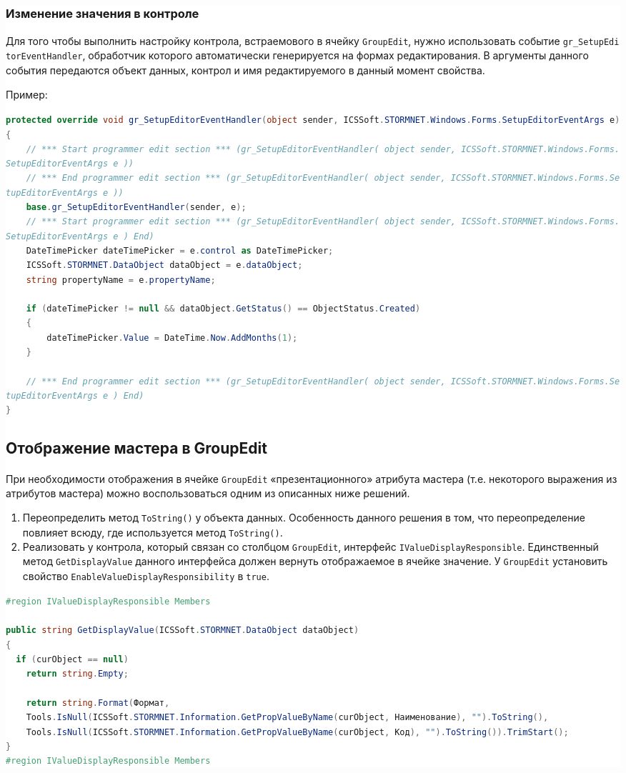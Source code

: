 ### Изменение значения в контроле

Для того чтобы выполнить настройку контрола, встраемового в ячейку `GroupEdit`, нужно использовать событие `gr_SetupEditorEventHandler`, обработчик которого автоматически генерируется на формах редактирования. В аргументы данного события передаются объект данных, контрол и имя редактируемого в данный момент свойства.

Пример:

```csharp
protected override void gr_SetupEditorEventHandler(object sender, ICSSoft.STORMNET.Windows.Forms.SetupEditorEventArgs e)
{
    // *** Start programmer edit section *** (gr_SetupEditorEventHandler( object sender, ICSSoft.STORMNET.Windows.Forms.SetupEditorEventArgs e ))
    // *** End programmer edit section *** (gr_SetupEditorEventHandler( object sender, ICSSoft.STORMNET.Windows.Forms.SetupEditorEventArgs e ))
    base.gr_SetupEditorEventHandler(sender, e);
    // *** Start programmer edit section *** (gr_SetupEditorEventHandler( object sender, ICSSoft.STORMNET.Windows.Forms.SetupEditorEventArgs e ) End)
    DateTimePicker dateTimePicker = e.control as DateTimePicker;
    ICSSoft.STORMNET.DataObject dataObject = e.dataObject;
    string propertyName = e.propertyName;

    if (dateTimePicker != null && dataObject.GetStatus() == ObjectStatus.Created)
    {
        dateTimePicker.Value = DateTime.Now.AddMonths(1);
    }

    // *** End programmer edit section *** (gr_SetupEditorEventHandler( object sender, ICSSoft.STORMNET.Windows.Forms.SetupEditorEventArgs e ) End)
}
```

## Отображение мастера в GroupEdit

При необходимости отображения в ячейке `GroupEdit` «презентационного» атрибута мастера (т.е. некоторого выражения из атрибутов мастера) можно воспользоваться одним из описанных ниже решений.

1. Переопределить метод `ToString()` у объекта данных. Особенность данного решения в том, что переопределение повлияет всюду, где используется метод `ToString()`.
2. Реализовать у контрола, который связан со столбцом `GroupEdit`, интерфейс `IValueDisplayResponsible`. Единственный метод  `GetDisplayValue` данного интерфейса должен вернуть отображаемое в ячейке значение. У `GroupEdit` установить свойство `EnableValueDisplayResponsibility` в `true`.

```csharp
#region IValueDisplayResponsible Members

public string GetDisplayValue(ICSSoft.STORMNET.DataObject dataObject)
{
  if (curObject == null)
    return string.Empty;

    return string.Format(Формат,
    Tools.IsNull(ICSSoft.STORMNET.Information.GetPropValueByName(curObject, Наименование), "").ToString(),
    Tools.IsNull(ICSSoft.STORMNET.Information.GetPropValueByName(curObject, Код), "").ToString()).TrimStart();
}
#region IValueDisplayResponsible Members
```
